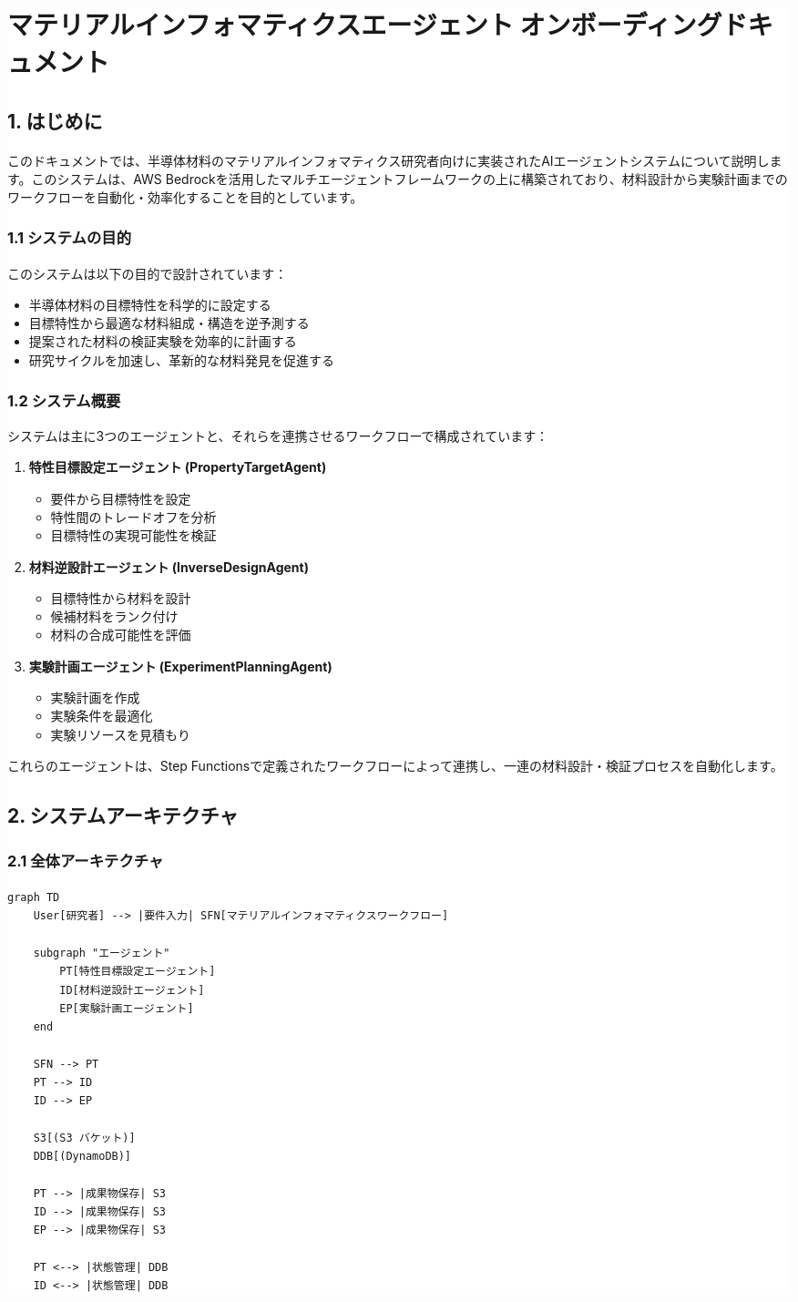 # マテリアルインフォマティクスエージェント オンボーディングドキュメント

## 1. はじめに

このドキュメントでは、半導体材料のマテリアルインフォマティクス研究者向けに実装されたAIエージェントシステムについて説明します。このシステムは、AWS Bedrockを活用したマルチエージェントフレームワークの上に構築されており、材料設計から実験計画までのワークフローを自動化・効率化することを目的としています。

### 1.1 システムの目的

このシステムは以下の目的で設計されています：

- 半導体材料の目標特性を科学的に設定する
- 目標特性から最適な材料組成・構造を逆予測する
- 提案された材料の検証実験を効率的に計画する
- 研究サイクルを加速し、革新的な材料発見を促進する

### 1.2 システム概要

システムは主に3つのエージェントと、それらを連携させるワークフローで構成されています：

1. **特性目標設定エージェント (PropertyTargetAgent)**
   - 要件から目標特性を設定
   - 特性間のトレードオフを分析
   - 目標特性の実現可能性を検証

2. **材料逆設計エージェント (InverseDesignAgent)**
   - 目標特性から材料を設計
   - 候補材料をランク付け
   - 材料の合成可能性を評価

3. **実験計画エージェント (ExperimentPlanningAgent)**
   - 実験計画を作成
   - 実験条件を最適化
   - 実験リソースを見積もり

これらのエージェントは、Step Functionsで定義されたワークフローによって連携し、一連の材料設計・検証プロセスを自動化します。

## 2. システムアーキテクチャ

### 2.1 全体アーキテクチャ

```mermaid
graph TD
    User[研究者] --> |要件入力| SFN[マテリアルインフォマティクスワークフロー]
    
    subgraph "エージェント"
        PT[特性目標設定エージェント]
        ID[材料逆設計エージェント]
        EP[実験計画エージェント]
    end
    
    SFN --> PT
    PT --> ID
    ID --> EP
    
    S3[(S3 バケット)]
    DDB[(DynamoDB)]
    
    PT --> |成果物保存| S3
    ID --> |成果物保存| S3
    EP --> |成果物保存| S3
    
    PT <--> |状態管理| DDB
    ID <--> |状態管理| DDB
```